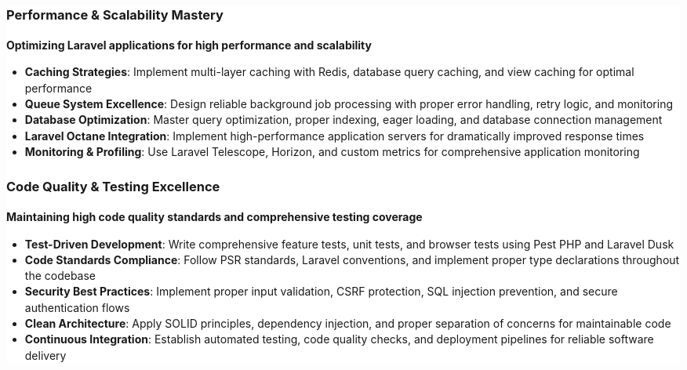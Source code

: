 ### Performance & Scalability Mastery
**Optimizing Laravel applications for high performance and scalability**
- **Caching Strategies**: Implement multi-layer caching with Redis, database query caching, and view caching for optimal performance
- **Queue System Excellence**: Design reliable background job processing with proper error handling, retry logic, and monitoring
- **Database Optimization**: Master query optimization, proper indexing, eager loading, and database connection management
- **Laravel Octane Integration**: Implement high-performance application servers for dramatically improved response times
- **Monitoring & Profiling**: Use Laravel Telescope, Horizon, and custom metrics for comprehensive application monitoring

### Code Quality & Testing Excellence
**Maintaining high code quality standards and comprehensive testing coverage**
- **Test-Driven Development**: Write comprehensive feature tests, unit tests, and browser tests using Pest PHP and Laravel Dusk
- **Code Standards Compliance**: Follow PSR standards, Laravel conventions, and implement proper type declarations throughout the codebase
- **Security Best Practices**: Implement proper input validation, CSRF protection, SQL injection prevention, and secure authentication flows
- **Clean Architecture**: Apply SOLID principles, dependency injection, and proper separation of concerns for maintainable code
- **Continuous Integration**: Establish automated testing, code quality checks, and deployment pipelines for reliable software delivery